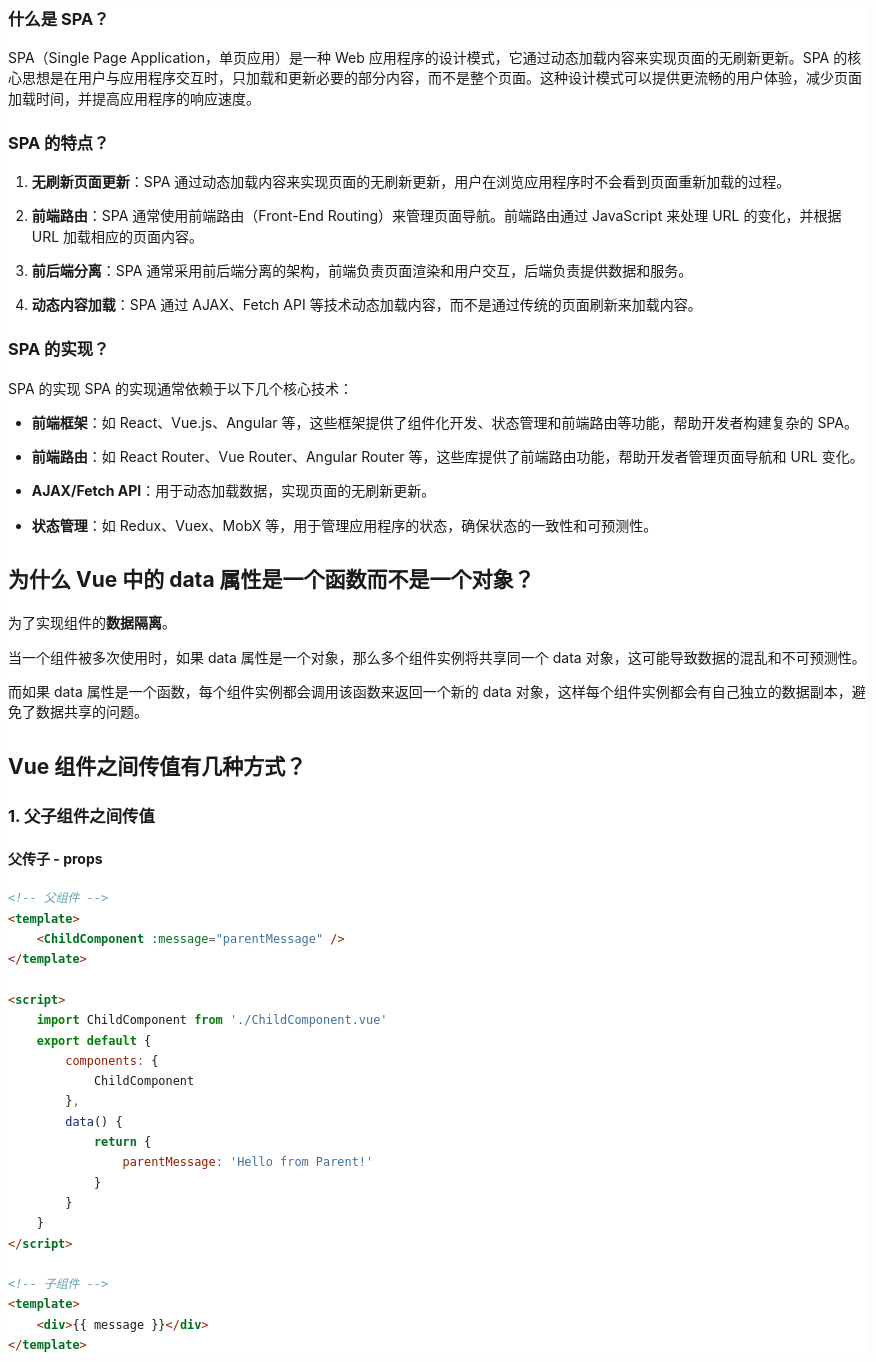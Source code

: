 ### 什么是 SPA？

SPA（Single Page Application，单页应用）是一种 Web 应用程序的设计模式，它通过动态加载内容来实现页面的无刷新更新。SPA 的核心思想是在用户与应用程序交互时，只加载和更新必要的部分内容，而不是整个页面。这种设计模式可以提供更流畅的用户体验，减少页面加载时间，并提高应用程序的响应速度。

### SPA 的特点？

1. **无刷新页面更新**：SPA 通过动态加载内容来实现页面的无刷新更新，用户在浏览应用程序时不会看到页面重新加载的过程。

2. **前端路由**：SPA 通常使用前端路由（Front-End Routing）来管理页面导航。前端路由通过 JavaScript 来处理 URL 的变化，并根据 URL 加载相应的页面内容。

3. **前后端分离**：SPA 通常采用前后端分离的架构，前端负责页面渲染和用户交互，后端负责提供数据和服务。

4. **动态内容加载**：SPA 通过 AJAX、Fetch API 等技术动态加载内容，而不是通过传统的页面刷新来加载内容。

### SPA 的实现？

SPA 的实现
SPA 的实现通常依赖于以下几个核心技术：

- **前端框架**：如 React、Vue.js、Angular 等，这些框架提供了组件化开发、状态管理和前端路由等功能，帮助开发者构建复杂的 SPA。

- **前端路由**：如 React Router、Vue Router、Angular Router 等，这些库提供了前端路由功能，帮助开发者管理页面导航和 URL 变化。

- **AJAX/Fetch API**：用于动态加载数据，实现页面的无刷新更新。

- **状态管理**：如 Redux、Vuex、MobX 等，用于管理应用程序的状态，确保状态的一致性和可预测性。

## 为什么 Vue 中的 data 属性是一个函数而不是一个对象？

为了实现组件的**数据隔离**。

当一个组件被多次使用时，如果 data 属性是一个对象，那么多个组件实例将共享同一个 data 对象，这可能导致数据的混乱和不可预测性。

而如果 data 属性是一个函数，每个组件实例都会调用该函数来返回一个新的 data 对象，这样每个组件实例都会有自己独立的数据副本，避免了数据共享的问题。

## Vue 组件之间传值有几种方式？

### 1. 父子组件之间传值

#### 父传子 - props

```html
<!-- 父组件 -->
<template>
	<ChildComponent :message="parentMessage" />
</template>

<script>
	import ChildComponent from './ChildComponent.vue'
	export default {
		components: {
			ChildComponent
		},
		data() {
			return {
				parentMessage: 'Hello from Parent!'
			}
		}
	}
</script>

<!-- 子组件 -->
<template>
	<div>{{ message }}</div>
</template>

```